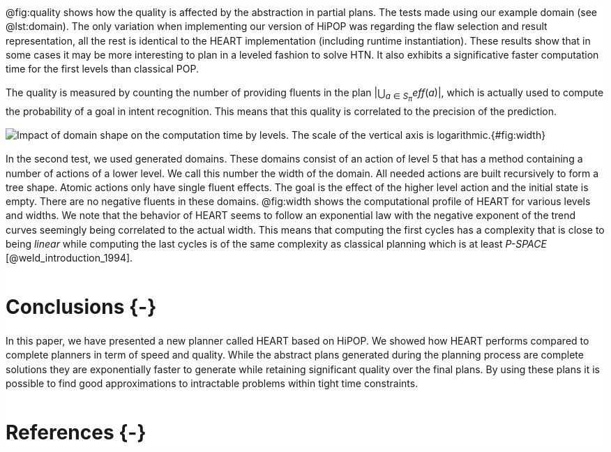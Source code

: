 @fig:quality shows how the quality is affected by the abstraction in partial plans. The tests made using our example domain (see @lst:domain). The only variation when implementing our version of HiPOP was regarding the flaw selection and result representation, all the rest is identical to the HEART implementation (including runtime instantiation). These results show that in some cases it may be more interesting to plan in a leveled fashion to solve HTN. It also exhibits a significative faster computation time for the first levels than classical POP.

The quality is measured by counting the number of providing fluents in the plan $\left| \bigcup_{a \in S_\pi} eff(a) \right|$, which is actually used to compute the probability of a goal in intent recognition. This means that this quality is correlated to the precision of the prediction.

![Impact of domain shape on the computation time by levels. The scale of the vertical axis is logarithmic.](graphics/level-spread.svg){#fig:width}

In the second test, we used generated domains. These domains consist of an action of level $5$ that has a method containing a number of actions of a lower level. We call this number the width of the domain. All needed actions are built recursively to form a tree shape. Atomic actions only have single fluent effects. The goal is the effect of the higher level action and the initial state is empty. There are no negative fluents in these domains.
@fig:width shows the computational profile of HEART for various levels and widths. We note that the behavior of HEART seems to follow an exponential law with the negative exponent of the trend curves seemingly being correlated to the actual width.
This means that computing the first cycles has a complexity that is close to being *linear* while computing the last cycles is of the same complexity as classical planning which is at least *P-SPACE* [@weld_introduction_1994].

# Conclusions {-}

In this paper, we have presented a new planner called HEART based on HiPOP.
We showed how HEART performs compared to complete planners in term of speed and quality. While the abstract plans generated during the planning process are complete solutions they are exponentially faster to generate while retaining significant quality over the final plans. By using these plans it is possible to find good approximations to intractable problems within tight time constraints.

# References {-}



[^polling]: Within a polling period of around 100ms.
[^fluent]: Working with fluents allows for more informed probabilities with less detailed observations than when doing so with actions' costs.
[^diverse]: Diverse planning is set to find a set of $m$ plans that are distant of $d$ from one another.
[^agenda]: Flaw container used for POP's flaw selection.
[^iverson]: We use Iverson brackets here, see notations in @tbl:symbols.